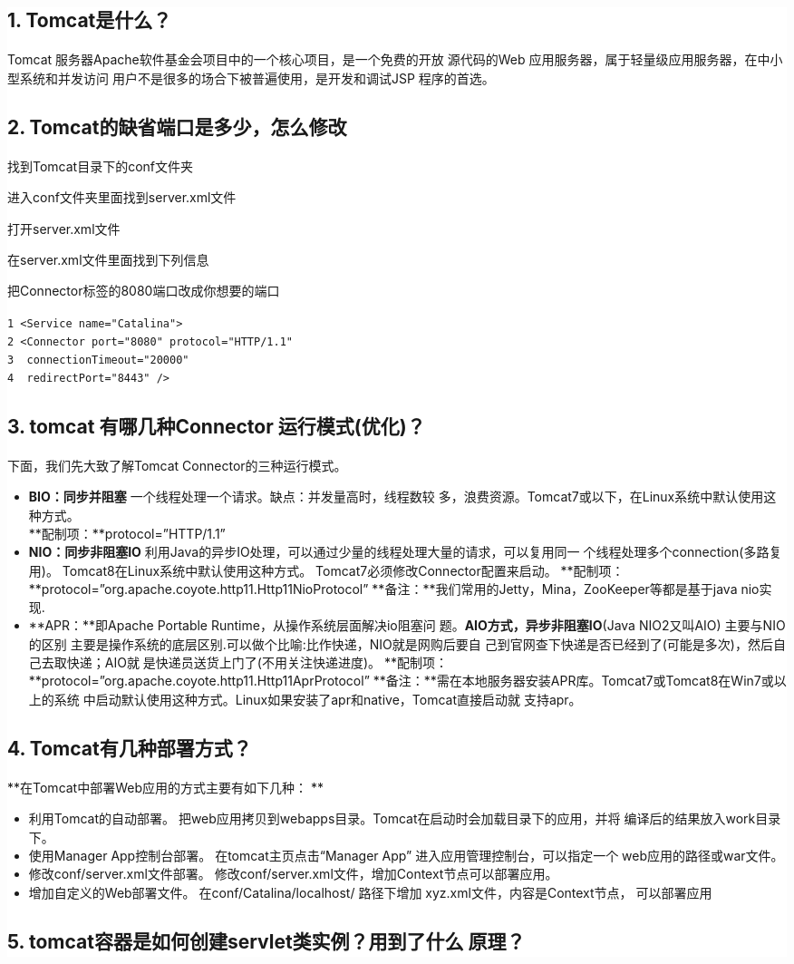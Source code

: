 ## 1. Tomcat是什么？ 

Tomcat 服务器Apache软件基金会项目中的一个核心项目，是一个免费的开放 源代码的Web 应用服务器，属于轻量级应用服务器，在中小型系统和并发访问 用户不是很多的场合下被普遍使用，是开发和调试JSP 程序的首选。 

## 2. Tomcat的缺省端口是多少，怎么修改 

找到Tomcat目录下的conf文件夹 

进入conf文件夹里面找到server.xml文件 

打开server.xml文件 

在server.xml文件里面找到下列信息 

把Connector标签的8080端口改成你想要的端口 

```
1 <Service name="Catalina"> 
2 <Connector port="8080" protocol="HTTP/1.1" 
3  connectionTimeout="20000" 
4  redirectPort="8443" />
```

## 3. tomcat 有哪几种Connector 运行模式(优化)？ 

下面，我们先大致了解Tomcat Connector的三种运行模式。 

- **BIO：同步并阻塞** 一个线程处理一个请求。缺点：并发量高时，线程数较 多，浪费资源。Tomcat7或以下，在Linux系统中默认使用这种方式。    
  **配制项：**protocol=”HTTP/1.1” 
- **NIO：同步非阻塞IO** 利用Java的异步IO处理，可以通过少量的线程处理大量的请求，可以复用同一 个线程处理多个connection(多路复用)。 
  Tomcat8在Linux系统中默认使用这种方式。 
  Tomcat7必须修改Connector配置来启动。 
  **配制项：**protocol=”org.apache.coyote.http11.Http11NioProtocol” 
  **备注：**我们常用的Jetty，Mina，ZooKeeper等都是基于java nio实现. 
- **APR：**即Apache Portable Runtime，从操作系统层面解决io阻塞问 题。**AIO方式，异步非阻塞IO**(Java NIO2又叫AIO) 主要与NIO的区别 主要是操作系统的底层区别.可以做个比喻:比作快递，NIO就是网购后要自 己到官网查下快递是否已经到了(可能是多次)，然后自己去取快递；AIO就 是快递员送货上门了(不用关注快递进度)。 
  **配制项：**protocol=”org.apache.coyote.http11.Http11AprProtocol” 
  **备注：**需在本地服务器安装APR库。Tomcat7或Tomcat8在Win7或以上的系统 中启动默认使用这种方式。Linux如果安装了apr和native，Tomcat直接启动就 支持apr。 

## 4. Tomcat有几种部署方式？ 

**在Tomcat中部署Web应用的方式主要有如下几种： **

- 利用Tomcat的自动部署。 
  把web应用拷贝到webapps目录。Tomcat在启动时会加载目录下的应用，并将 编译后的结果放入work目录下。 
- 使用Manager App控制台部署。 
  在tomcat主页点击“Manager App” 进入应用管理控制台，可以指定一个 web应用的路径或war文件。
- 修改conf/server.xml文件部署。 
  修改conf/server.xml文件，增加Context节点可以部署应用。 
- 增加自定义的Web部署文件。
  在conf/Catalina/localhost/ 路径下增加 xyz.xml文件，内容是Context节点， 可以部署应用

## 5. tomcat容器是如何创建servlet类实例？用到了什么 原理？ 

